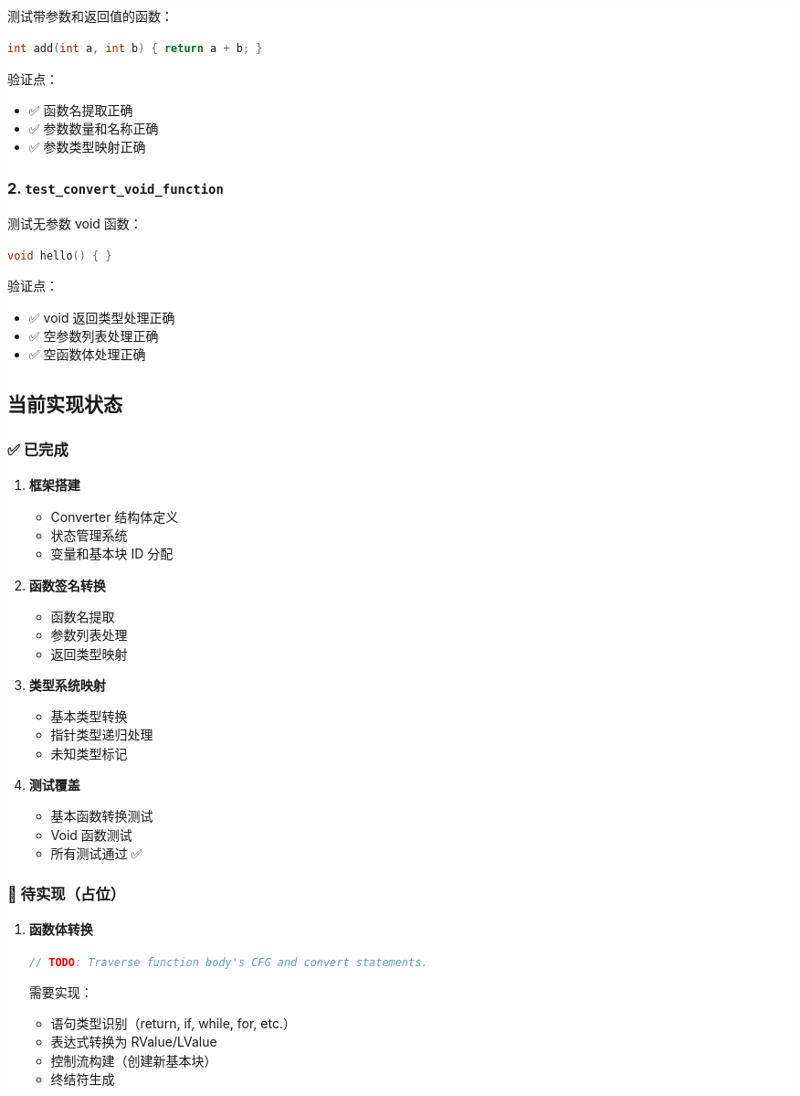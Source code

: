 测试带参数和返回值的函数：

```c
int add(int a, int b) { return a + b; }
```

验证点：
- ✅ 函数名提取正确
- ✅ 参数数量和名称正确
- ✅ 参数类型映射正确

### 2. `test_convert_void_function`

测试无参数 void 函数：

```c
void hello() { }
```

验证点：
- ✅ void 返回类型处理正确
- ✅ 空参数列表处理正确
- ✅ 空函数体处理正确

## 当前实现状态

### ✅ 已完成

1. **框架搭建**
   - Converter 结构体定义
   - 状态管理系统
   - 变量和基本块 ID 分配

2. **函数签名转换**
   - 函数名提取
   - 参数列表处理
   - 返回类型映射

3. **类型系统映射**
   - 基本类型转换
   - 指针类型递归处理
   - 未知类型标记

4. **测试覆盖**
   - 基本函数转换测试
   - Void 函数测试
   - 所有测试通过 ✅

### 🚧 待实现（占位）

1. **函数体转换**
   ```rust
   // TODO: Traverse function body's CFG and convert statements.
   ```

   需要实现：
   - 语句类型识别（return, if, while, for, etc.）
   - 表达式转换为 RValue/LValue
   - 控制流构建（创建新基本块）
   - 终结符生成
